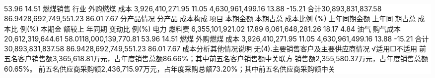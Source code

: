 53.96
14.51
燃煤销售
行业
外购燃煤
成本
3,926,410,271.95
11.05
4,630,961,499.16
13.88
-15.21
合计30,893,831,837.58
86.9428,692,749,551.23
86.01
7.67
分产品情况
分产品
成本构成
项目
本期金额
本期占总
成本比例
(%)
上年同期金额
上年同
期占总
成本比
例(%)
本期金
额较上
年同期
变动比
例(%)
电力
燃料费
6,355,101,921.02
17.89
6,061,648,281.26
18.17
4.84
油气
购气成本
20,612,319,644.61
58.0118,000,139,770.81
53.96
14.51
燃煤
外购燃煤
成本
3,926,410,271.95
11.05
4,630,961,499.16
13.88
-15.21
合计30,893,831,837.58
86.9428,692,749,551.23
86.01
7.67
成本分析其他情况说明
无(4).主要销售客户及主要供应商情况
√适用□不适用
前五名客户销售额3,365,618.81万元，占年度销售总额86.66%；其中前五名客户销售额中关联方
销售额2,355,580.37万元，占年度销售总额60.65%。
前五名供应商采购额2,436,715.97万元，占年度采购总额73.20%；其中前五名供应商采购额中关